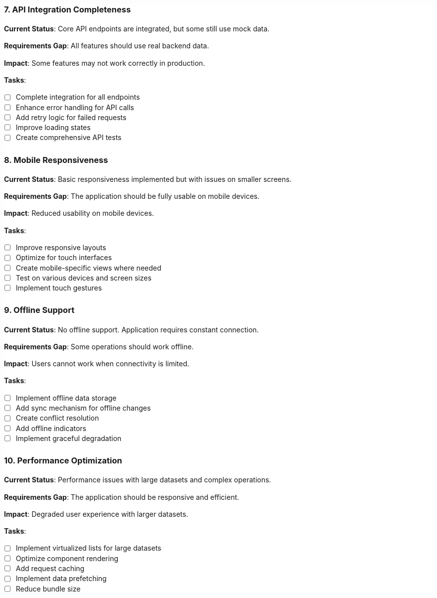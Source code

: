 ### 7. API Integration Completeness

**Current Status**: Core API endpoints are integrated, but some still use mock data.

**Requirements Gap**: All features should use real backend data.

**Impact**: Some features may not work correctly in production.

**Tasks**:
- [ ] Complete integration for all endpoints
- [ ] Enhance error handling for API calls
- [ ] Add retry logic for failed requests
- [ ] Improve loading states
- [ ] Create comprehensive API tests

### 8. Mobile Responsiveness

**Current Status**: Basic responsiveness implemented but with issues on smaller screens.

**Requirements Gap**: The application should be fully usable on mobile devices.

**Impact**: Reduced usability on mobile devices.

**Tasks**:
- [ ] Improve responsive layouts
- [ ] Optimize for touch interfaces
- [ ] Create mobile-specific views where needed
- [ ] Test on various devices and screen sizes
- [ ] Implement touch gestures

### 9. Offline Support

**Current Status**: No offline support. Application requires constant connection.

**Requirements Gap**: Some operations should work offline.

**Impact**: Users cannot work when connectivity is limited.

**Tasks**:
- [ ] Implement offline data storage
- [ ] Add sync mechanism for offline changes
- [ ] Create conflict resolution
- [ ] Add offline indicators
- [ ] Implement graceful degradation

### 10. Performance Optimization

**Current Status**: Performance issues with large datasets and complex operations.

**Requirements Gap**: The application should be responsive and efficient.

**Impact**: Degraded user experience with larger datasets.

**Tasks**:
- [ ] Implement virtualized lists for large datasets
- [ ] Optimize component rendering
- [ ] Add request caching
- [ ] Implement data prefetching
- [ ] Reduce bundle size
